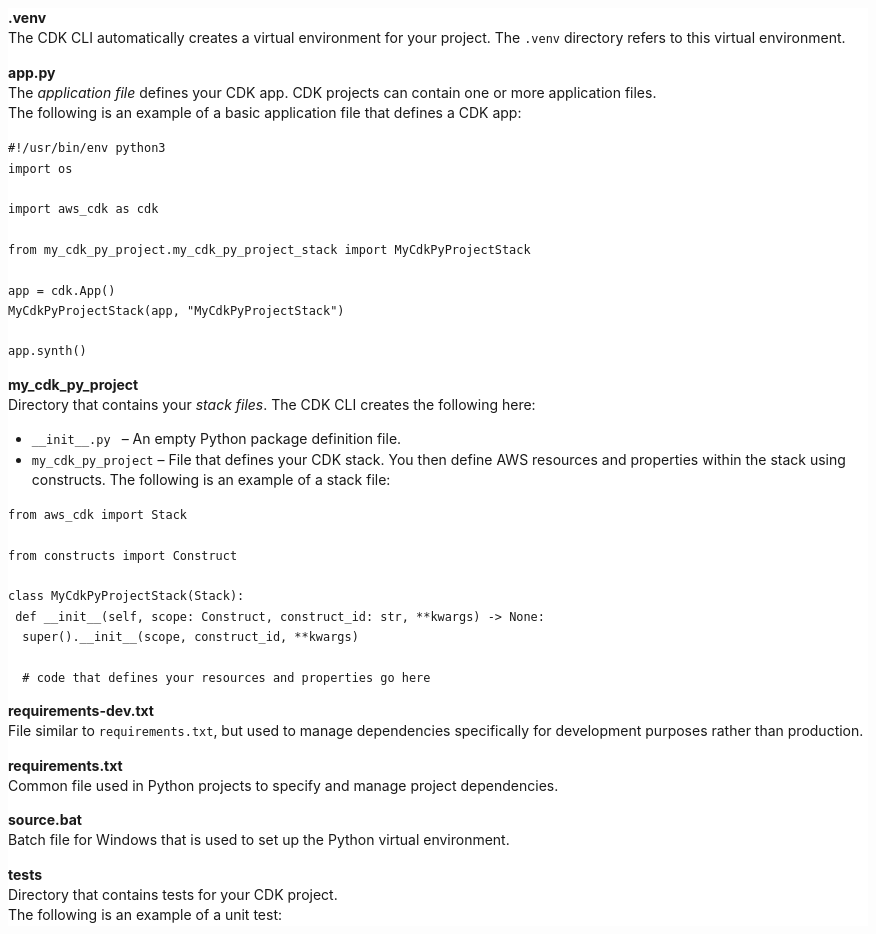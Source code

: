 **\.venv**  
The CDK CLI automatically creates a virtual environment for your project\. The `.venv` directory refers to this virtual environment\.

**app\.py**  
The *application file* defines your CDK app\. CDK projects can contain one or more application files\.  
The following is an example of a basic application file that defines a CDK app:  

```
#!/usr/bin/env python3
import os

import aws_cdk as cdk

from my_cdk_py_project.my_cdk_py_project_stack import MyCdkPyProjectStack

app = cdk.App()
MyCdkPyProjectStack(app, "MyCdkPyProjectStack")

app.synth()
```

**my\_cdk\_py\_project**  
Directory that contains your *stack files*\. The CDK CLI creates the following here:  
+ `__init__.py ` – An empty Python package definition file\.
+ `my_cdk_py_project` – File that defines your CDK stack\. You then define AWS resources and properties within the stack using constructs\.
The following is an example of a stack file:  

```
from aws_cdk import Stack

from constructs import Construct

class MyCdkPyProjectStack(Stack):
 def __init__(self, scope: Construct, construct_id: str, **kwargs) -> None:
  super().__init__(scope, construct_id, **kwargs)
        
  # code that defines your resources and properties go here
```

**requirements\-dev\.txt**  
File similar to `requirements.txt`, but used to manage dependencies specifically for development purposes rather than production\.

**requirements\.txt**  
Common file used in Python projects to specify and manage project dependencies\.

**source\.bat**  
Batch file for Windows that is used to set up the Python virtual environment\.

**tests**  
Directory that contains tests for your CDK project\.  
The following is an example of a unit test:  
